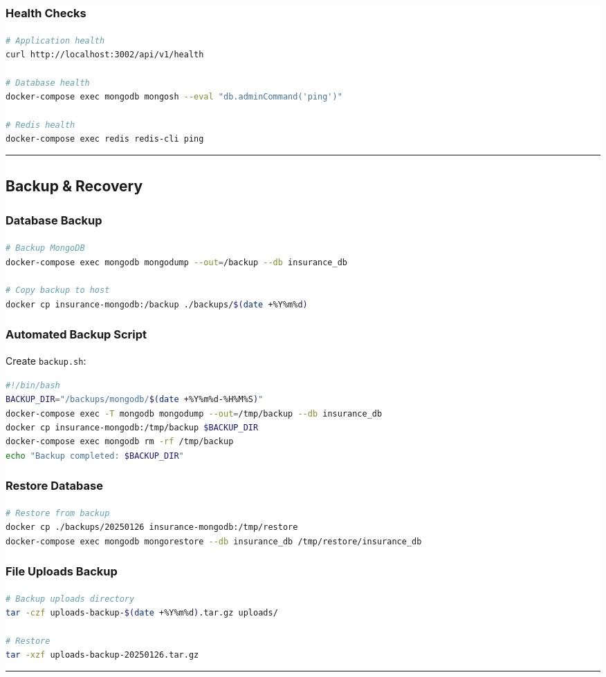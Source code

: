 ### Health Checks

```bash
# Application health
curl http://localhost:3002/api/v1/health

# Database health
docker-compose exec mongodb mongosh --eval "db.adminCommand('ping')"

# Redis health
docker-compose exec redis redis-cli ping
```

---

## Backup & Recovery

### Database Backup

```bash
# Backup MongoDB
docker-compose exec mongodb mongodump --out=/backup --db insurance_db

# Copy backup to host
docker cp insurance-mongodb:/backup ./backups/$(date +%Y%m%d)
```

### Automated Backup Script

Create `backup.sh`:
```bash
#!/bin/bash
BACKUP_DIR="/backups/mongodb/$(date +%Y%m%d-%H%M%S)"
docker-compose exec -T mongodb mongodump --out=/tmp/backup --db insurance_db
docker cp insurance-mongodb:/tmp/backup $BACKUP_DIR
docker-compose exec mongodb rm -rf /tmp/backup
echo "Backup completed: $BACKUP_DIR"
```

### Restore Database

```bash
# Restore from backup
docker cp ./backups/20250126 insurance-mongodb:/tmp/restore
docker-compose exec mongodb mongorestore --db insurance_db /tmp/restore/insurance_db
```

### File Uploads Backup

```bash
# Backup uploads directory
tar -czf uploads-backup-$(date +%Y%m%d).tar.gz uploads/

# Restore
tar -xzf uploads-backup-20250126.tar.gz
```

---